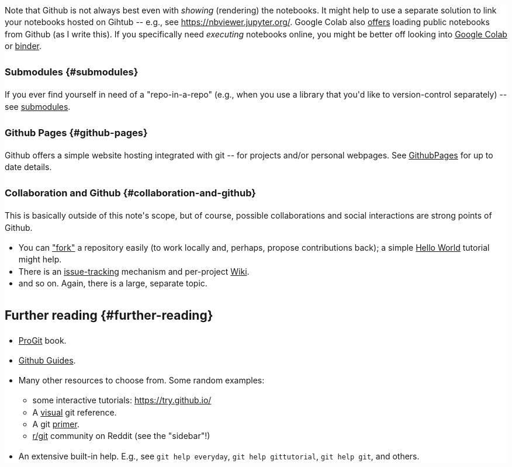  Note that Github is not always best even with _showing_ (rendering) the
notebooks. It might help to use a separate solution to link your notebooks
hosted on Gihtub -- e.g., see <https://nbviewer.jupyter.org/>. Google Colab also
[offers](https://colab.research.google.com/github/googlecolab/colabtools/blob/master/notebooks/colab-github-demo.ipynb) loading public notebooks from Github (as I write this). If you
specifically need _executing_ notebooks online, you might be better off looking
into [Google Colab](https://colab.research.google.com/github/googlecolab/colabtools/blob/master/notebooks/colab-github-demo.ipynb) or [binder](https://mybinder.org/).


### Submodules {#submodules}

If you ever find yourself in need of a "repo-in-a-repo" (e.g., when you use a
library that you'd like to version-control separately) -- see [submodules](https://git-scm.com/book/en/v2/Git-Tools-Submodules).


### Github Pages {#github-pages}

Github offers a simple website hosting integrated with git -- for projects
and/or personal webpages. See [GithubPages](https://pages.github.com/) for up to date details.


### Collaboration and Github {#collaboration-and-github}

This is basically outside of this note's scope, but of course, possible
collaborations and social interactions are strong points of Github.

-   You can ["fork"](https://docs.github.com/en/github/getting-started-with-github/fork-a-repo) a repository easily (to work locally and, perhaps, propose
    contributions back); a simple [Hello World](https://guides.github.com/activities/hello-world/) tutorial might help.
-   There is an [issue-tracking](https://guides.github.com/features/issues/) mechanism and per-project [Wiki](https://docs.github.com/en/github/building-a-strong-community/about-wikis).
-   and so on. Again, there is a large, separate topic.


## Further reading {#further-reading}

-   [ProGit](https://git-scm.com/book/en/v2/Git-Basics-Tagging) book.
-   [Github Guides](https://guides.github.com/introduction/flow/).
-   Many other resources to choose from. Some random examples:
    -   some interactive tutorials: <https://try.github.io/>
    -   A [visual](https://marklodato.github.io/visual-git-guide/index-en.html?no-svg) git reference.
    -   A git [primer](https://danielmiessler.com/study/git/).
    -   [r/git](https://www.reddit.com/r/git/) community on Reddit (see the "sidebar"!)



-   An extensive built-in help. E.g., see `git help everyday`, `git help
      gittutorial`, `git help git`, and others.

[^fn:1]: Note that you do not need a Github account to work with git. I have several repos completely offline -- just to track versions locally. You do not loose anything this way, except collaboration features and an off-site backup.
[^fn:2]: Note that you can make a repo "private", so no one by default will have access, besides you. (see the [docs](https://docs.github.com/en/github/creating-cloning-and-archiving-repositories/about-repository-visibility))
[^fn:3]: Note that you can edit files directly on Github, via a web interface. It will just create commits on the respective branch of the _remote_ repo.
